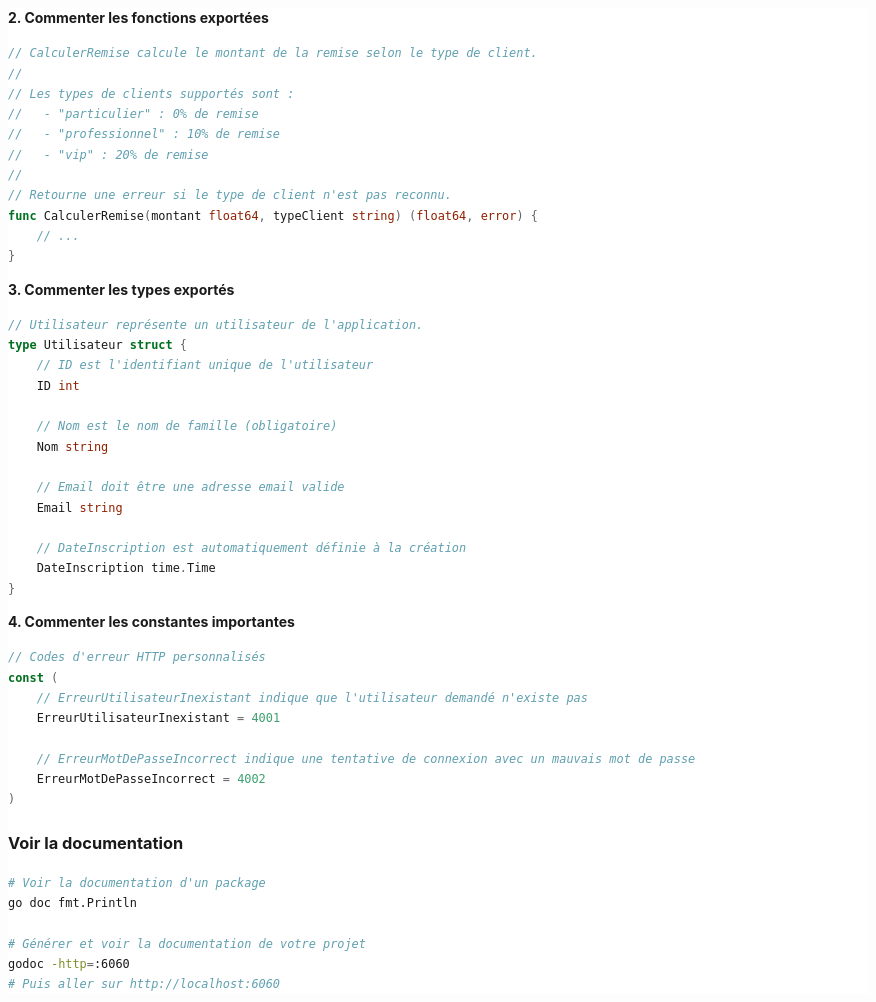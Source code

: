 **2. Commenter les fonctions exportées**

```go
// CalculerRemise calcule le montant de la remise selon le type de client.
//
// Les types de clients supportés sont :
//   - "particulier" : 0% de remise
//   - "professionnel" : 10% de remise
//   - "vip" : 20% de remise
//
// Retourne une erreur si le type de client n'est pas reconnu.
func CalculerRemise(montant float64, typeClient string) (float64, error) {
    // ...
}
```

**3. Commenter les types exportés**

```go
// Utilisateur représente un utilisateur de l'application.
type Utilisateur struct {
    // ID est l'identifiant unique de l'utilisateur
    ID int

    // Nom est le nom de famille (obligatoire)
    Nom string

    // Email doit être une adresse email valide
    Email string

    // DateInscription est automatiquement définie à la création
    DateInscription time.Time
}
```

**4. Commenter les constantes importantes**

```go
// Codes d'erreur HTTP personnalisés
const (
    // ErreurUtilisateurInexistant indique que l'utilisateur demandé n'existe pas
    ErreurUtilisateurInexistant = 4001

    // ErreurMotDePasseIncorrect indique une tentative de connexion avec un mauvais mot de passe
    ErreurMotDePasseIncorrect = 4002
)
```

### Voir la documentation

```bash
# Voir la documentation d'un package
go doc fmt.Println

# Générer et voir la documentation de votre projet
godoc -http=:6060
# Puis aller sur http://localhost:6060
```
